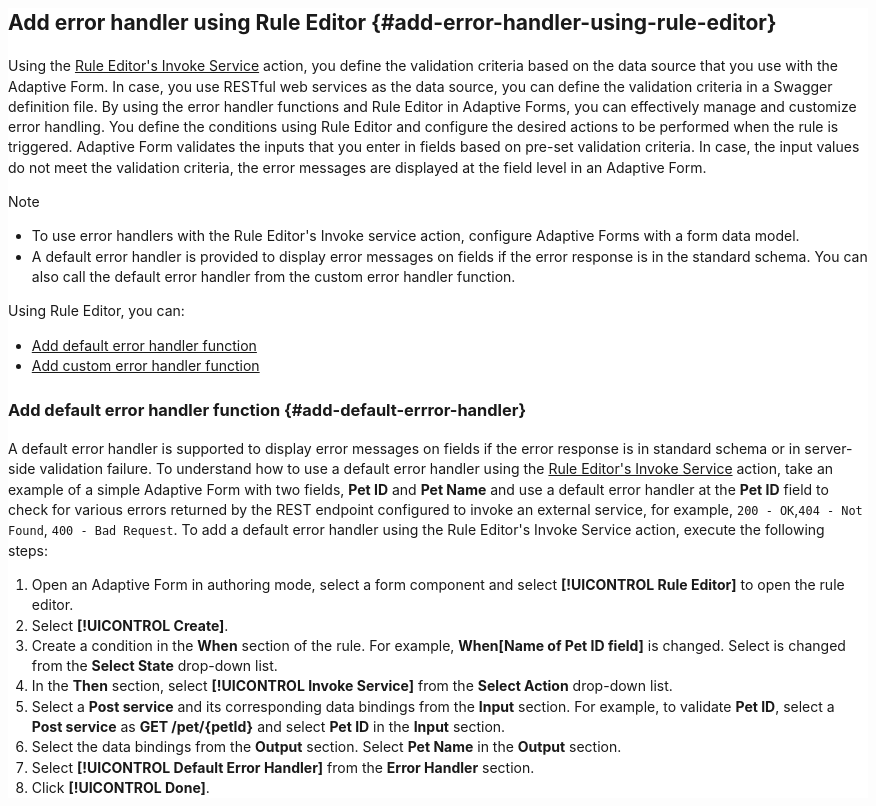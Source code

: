 ## Add error handler using Rule Editor {#add-error-handler-using-rule-editor}

Using the [Rule Editor's Invoke Service](https://experienceleague.adobe.com/docs/experience-manager-65/forms/adaptive-forms-advanced-authoring/rule-editor.html?lang=en#invoke) action, you define the validation criteria based on the data source that you use with the Adaptive Form. In case, you use RESTful web services as the data source, you can define the validation criteria in a Swagger definition file. By using the error handler functions and Rule Editor in Adaptive Forms, you can effectively manage and customize error handling. You define the conditions using Rule Editor and configure the desired actions to be performed when the rule is triggered. Adaptive Form validates the inputs that you enter in fields based on pre-set validation criteria. In case, the input values do not meet the validation criteria, the error messages are displayed at the field level in an Adaptive Form. 

>[!NOTE]
>
> * To use error handlers with the Rule Editor's Invoke service action, configure Adaptive Forms with a form data model. 
> * A default error handler is provided to display error messages on fields if the error response is in the standard schema. You can also call the default error handler from the custom error handler function. 

Using Rule Editor, you can:

* [Add default error handler function](#add-default-errror-handler)
* [Add custom error handler function](#add-custom-errror-handler)


### Add default error handler function {#add-default-errror-handler}

A default error handler is supported to display error messages on fields if the error response is in standard schema or in server-side validation failure. 
To understand how to use a default error handler using the [Rule Editor's Invoke Service](https://experienceleague.adobe.com/docs/experience-manager-65/forms/adaptive-forms-advanced-authoring/rule-editor.html?lang=en#invoke) action, take an example of a simple Adaptive Form with two fields, **Pet ID** and **Pet Name** and use a default error handler at the **Pet ID** field to check for various errors returned by the REST endpoint configured to invoke an external service, for example, `200 - OK`,`404 - Not Found`, `400 - Bad Request`. To add a default error handler using the Rule Editor's Invoke Service action, execute the following steps:

1. Open an Adaptive Form in authoring mode, select a form component and select **[!UICONTROL Rule Editor]** to open the rule editor.
1. Select **[!UICONTROL Create]**.
1. Create a condition in the **When** section of the rule. For example, **When[Name of Pet ID field]** is changed. Select is changed from the **Select State** drop-down list.
1. In the **Then** section, select **[!UICONTROL Invoke Service]** from the **Select Action** drop-down list.
1. Select a **Post service** and its corresponding data bindings from the **Input** section. For example, to validate **Pet ID**, select a **Post service** as **GET /pet/{petId}** and select **Pet ID** in the **Input** section.
1. Select the data bindings from the **Output** section. Select **Pet Name** in the **Output** section.
1. Select **[!UICONTROL Default Error Handler]** from the **Error Handler** section. 
1. Click **[!UICONTROL Done]**.
